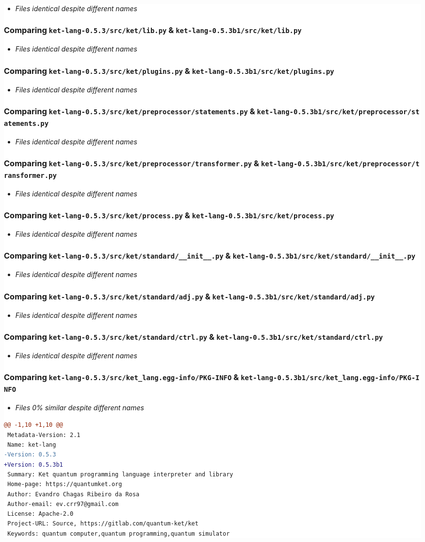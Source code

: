  * *Files identical despite different names*

### Comparing `ket-lang-0.5.3/src/ket/lib.py` & `ket-lang-0.5.3b1/src/ket/lib.py`

 * *Files identical despite different names*

### Comparing `ket-lang-0.5.3/src/ket/plugins.py` & `ket-lang-0.5.3b1/src/ket/plugins.py`

 * *Files identical despite different names*

### Comparing `ket-lang-0.5.3/src/ket/preprocessor/statements.py` & `ket-lang-0.5.3b1/src/ket/preprocessor/statements.py`

 * *Files identical despite different names*

### Comparing `ket-lang-0.5.3/src/ket/preprocessor/transformer.py` & `ket-lang-0.5.3b1/src/ket/preprocessor/transformer.py`

 * *Files identical despite different names*

### Comparing `ket-lang-0.5.3/src/ket/process.py` & `ket-lang-0.5.3b1/src/ket/process.py`

 * *Files identical despite different names*

### Comparing `ket-lang-0.5.3/src/ket/standard/__init__.py` & `ket-lang-0.5.3b1/src/ket/standard/__init__.py`

 * *Files identical despite different names*

### Comparing `ket-lang-0.5.3/src/ket/standard/adj.py` & `ket-lang-0.5.3b1/src/ket/standard/adj.py`

 * *Files identical despite different names*

### Comparing `ket-lang-0.5.3/src/ket/standard/ctrl.py` & `ket-lang-0.5.3b1/src/ket/standard/ctrl.py`

 * *Files identical despite different names*

### Comparing `ket-lang-0.5.3/src/ket_lang.egg-info/PKG-INFO` & `ket-lang-0.5.3b1/src/ket_lang.egg-info/PKG-INFO`

 * *Files 0% similar despite different names*

```diff
@@ -1,10 +1,10 @@
 Metadata-Version: 2.1
 Name: ket-lang
-Version: 0.5.3
+Version: 0.5.3b1
 Summary: Ket quantum programming language interpreter and library
 Home-page: https://quantumket.org
 Author: Evandro Chagas Ribeiro da Rosa
 Author-email: ev.crr97@gmail.com
 License: Apache-2.0
 Project-URL: Source, https://gitlab.com/quantum-ket/ket
 Keywords: quantum computer,quantum programming,quantum simulator
```
